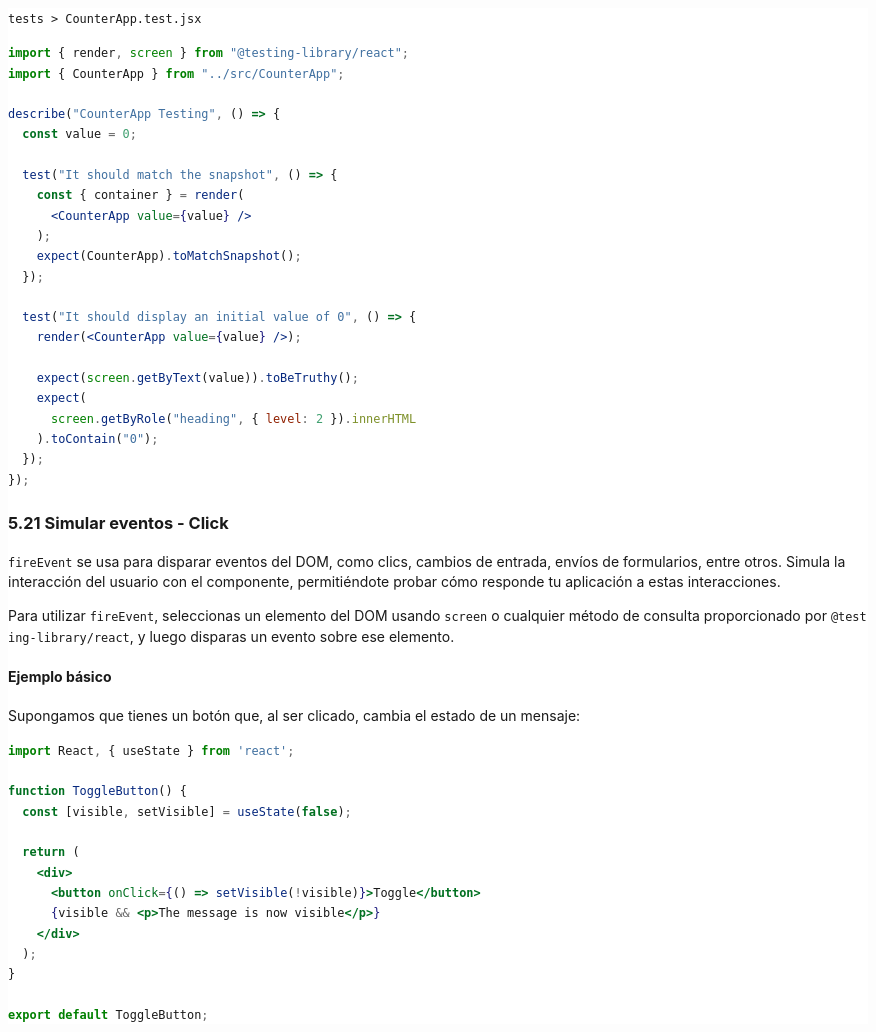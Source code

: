 `tests > CounterApp.test.jsx`

```jsx
import { render, screen } from "@testing-library/react";
import { CounterApp } from "../src/CounterApp";

describe("CounterApp Testing", () => {
  const value = 0;

  test("It should match the snapshot", () => {
    const { container } = render(
      <CounterApp value={value} />
    );
    expect(CounterApp).toMatchSnapshot();
  });

  test("It should display an initial value of 0", () => {
    render(<CounterApp value={value} />);

    expect(screen.getByText(value)).toBeTruthy();
    expect(
      screen.getByRole("heading", { level: 2 }).innerHTML
    ).toContain("0");
  });
});
```

### 5.21 Simular eventos - Click

`fireEvent` se usa para disparar eventos del DOM, como clics, cambios de entrada, envíos de formularios, entre otros. Simula la interacción del usuario con el componente, permitiéndote probar cómo responde tu aplicación a estas interacciones.

Para utilizar `fireEvent`, seleccionas un elemento del DOM usando `screen` o cualquier método de consulta proporcionado por `@testing-library/react`, y luego disparas un evento sobre ese elemento.

#### Ejemplo básico

Supongamos que tienes un botón que, al ser clicado, cambia el estado de un mensaje:

```jsx
import React, { useState } from 'react';

function ToggleButton() {
  const [visible, setVisible] = useState(false);

  return (
    <div>
      <button onClick={() => setVisible(!visible)}>Toggle</button>
      {visible && <p>The message is now visible</p>}
    </div>
  );
}

export default ToggleButton;
```
